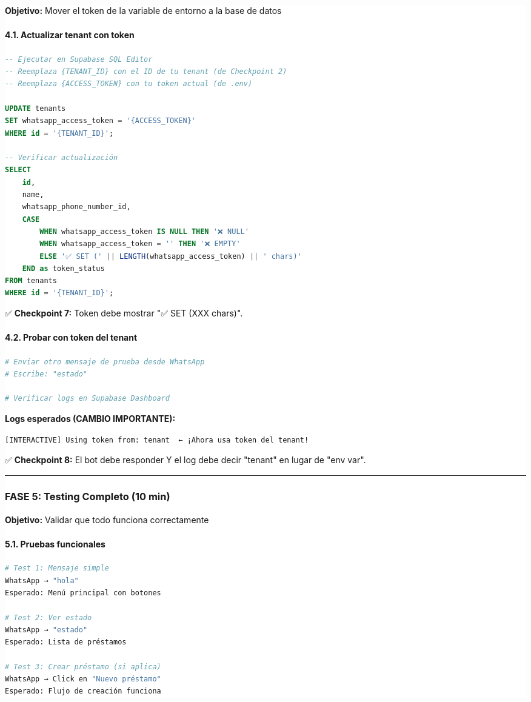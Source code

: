 **Objetivo:** Mover el token de la variable de entorno a la base de datos

#### 4.1. Actualizar tenant con token

```sql
-- Ejecutar en Supabase SQL Editor
-- Reemplaza {TENANT_ID} con el ID de tu tenant (de Checkpoint 2)
-- Reemplaza {ACCESS_TOKEN} con tu token actual (de .env)

UPDATE tenants
SET whatsapp_access_token = '{ACCESS_TOKEN}'
WHERE id = '{TENANT_ID}';

-- Verificar actualización
SELECT
    id,
    name,
    whatsapp_phone_number_id,
    CASE
        WHEN whatsapp_access_token IS NULL THEN '❌ NULL'
        WHEN whatsapp_access_token = '' THEN '❌ EMPTY'
        ELSE '✅ SET (' || LENGTH(whatsapp_access_token) || ' chars)'
    END as token_status
FROM tenants
WHERE id = '{TENANT_ID}';
```

✅ **Checkpoint 7:** Token debe mostrar "✅ SET (XXX chars)".

#### 4.2. Probar con token del tenant

```bash
# Enviar otro mensaje de prueba desde WhatsApp
# Escribe: "estado"

# Verificar logs en Supabase Dashboard
```

**Logs esperados (CAMBIO IMPORTANTE):**
```
[INTERACTIVE] Using token from: tenant  ← ¡Ahora usa token del tenant!
```

✅ **Checkpoint 8:** El bot debe responder Y el log debe decir "tenant" en lugar de "env var".

---

### FASE 5: Testing Completo (10 min)

**Objetivo:** Validar que todo funciona correctamente

#### 5.1. Pruebas funcionales

```bash
# Test 1: Mensaje simple
WhatsApp → "hola"
Esperado: Menú principal con botones

# Test 2: Ver estado
WhatsApp → "estado"
Esperado: Lista de préstamos

# Test 3: Crear préstamo (si aplica)
WhatsApp → Click en "Nuevo préstamo"
Esperado: Flujo de creación funciona
```
